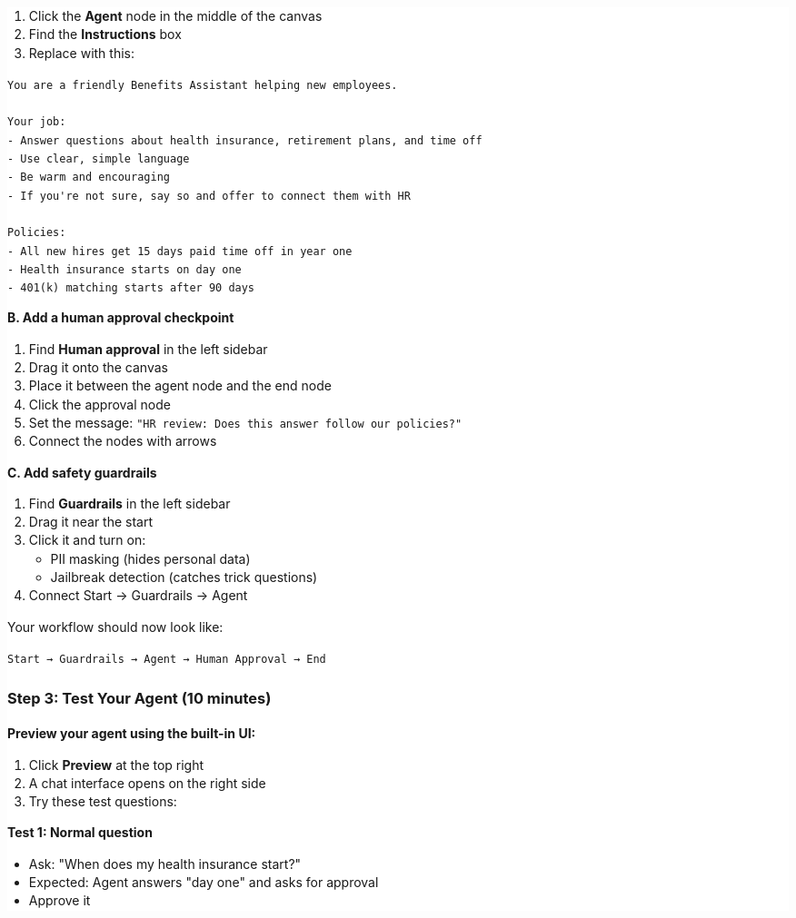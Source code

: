 1. Click the **Agent** node in the middle of the canvas
2. Find the **Instructions** box
3. Replace with this:

```
You are a friendly Benefits Assistant helping new employees.

Your job:
- Answer questions about health insurance, retirement plans, and time off
- Use clear, simple language
- Be warm and encouraging
- If you're not sure, say so and offer to connect them with HR

Policies:
- All new hires get 15 days paid time off in year one
- Health insurance starts on day one
- 401(k) matching starts after 90 days
```

**B. Add a human approval checkpoint**

1. Find **Human approval** in the left sidebar
2. Drag it onto the canvas
3. Place it between the agent node and the end node
4. Click the approval node
5. Set the message: `"HR review: Does this answer follow our policies?"`
6. Connect the nodes with arrows

**C. Add safety guardrails**

1. Find **Guardrails** in the left sidebar
2. Drag it near the start
3. Click it and turn on:
   - PII masking (hides personal data)
   - Jailbreak detection (catches trick questions)
4. Connect Start → Guardrails → Agent

Your workflow should now look like:

```
Start → Guardrails → Agent → Human Approval → End
```

### Step 3: Test Your Agent (10 minutes)

**Preview your agent using the built-in UI:**

1. Click **Preview** at the top right
2. A chat interface opens on the right side
3. Try these test questions:

**Test 1: Normal question**

- Ask: "When does my health insurance start?"
- Expected: Agent answers "day one" and asks for approval
- Approve it
